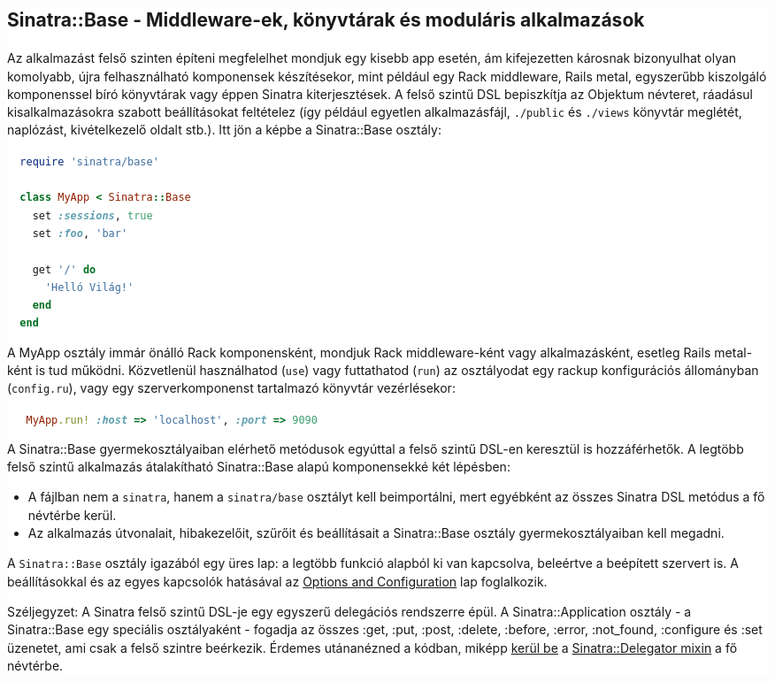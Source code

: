 ## Sinatra::Base - Middleware-ek, könyvtárak és moduláris alkalmazások

Az alkalmazást felső szinten építeni megfelelhet mondjuk egy kisebb
app esetén, ám kifejezetten károsnak bizonyulhat olyan komolyabb,
újra felhasználható komponensek készítésekor, mint például egy Rack
middleware, Rails metal, egyszerűbb kiszolgáló komponenssel bíró
könyvtárak vagy éppen Sinatra kiterjesztések. A felső szintű DSL
bepiszkítja az Objektum névteret, ráadásul kisalkalmazásokra szabott
beállításokat feltételez (így például egyetlen alkalmazásfájl,
`./public`
és `./views` könyvtár meglétét, naplózást, kivételkezelő oldalt stb.).
Itt jön a képbe a Sinatra::Base osztály:

```ruby
  require 'sinatra/base'

  class MyApp < Sinatra::Base
    set :sessions, true
    set :foo, 'bar'

    get '/' do
      'Helló Világ!'
    end
  end
```

A MyApp osztály immár önálló Rack komponensként, mondjuk Rack middleware-ként
vagy alkalmazásként, esetleg Rails metal-ként is tud működni. Közvetlenül
használhatod (`use`) vagy futtathatod (`run`) az osztályodat egy rackup
konfigurációs állományban (`config.ru`), vagy egy szerverkomponenst
tartalmazó könyvtár vezérlésekor:

```ruby
   MyApp.run! :host => 'localhost', :port => 9090
```

A Sinatra::Base gyermekosztályaiban elérhető metódusok egyúttal a felső
szintű DSL-en keresztül is hozzáférhetők. A legtöbb felső szintű
alkalmazás átalakítható Sinatra::Base alapú komponensekké két lépésben:

* A fájlban nem a `sinatra`, hanem a `sinatra/base` osztályt kell
  beimportálni, mert egyébként az összes Sinatra DSL metódus a fő
  névtérbe kerül.
* Az alkalmazás útvonalait, hibakezelőit, szűrőit és beállításait
  a Sinatra::Base osztály gyermekosztályaiban kell megadni.

A `Sinatra::Base` osztály igazából egy üres lap: a legtöbb funkció
alapból ki van kapcsolva, beleértve a beépített szervert is. A 
beállításokkal és az egyes kapcsolók hatásával az
[Options and Configuration](http://sinatra.github.com/configuration.html) lap
foglalkozik.

Széljegyzet: A Sinatra felső szintű DSL-je egy egyszerű delegációs
rendszerre épül. A Sinatra::Application osztály - a Sinatra::Base egy
speciális osztályaként - fogadja az összes :get, :put, :post,
:delete, :before, :error, :not_found, :configure és :set üzenetet,
ami csak a felső szintre beérkezik. Érdemes utánanézned a kódban,
miképp [kerül be](http://github.com/sinatra/sinatra/blob/master/lib/sinatra/main.rb#L25)
a [Sinatra::Delegator mixin](http://github.com/sinatra/sinatra/blob/master/lib/sinatra/base.rb#L1064)
a fő névtérbe.
